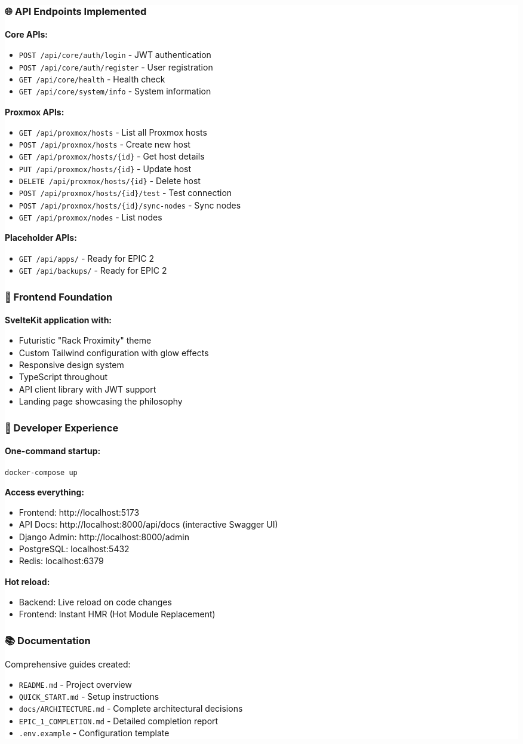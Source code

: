 ### 🌐 API Endpoints Implemented

**Core APIs:**
- `POST /api/core/auth/login` - JWT authentication
- `POST /api/core/auth/register` - User registration
- `GET /api/core/health` - Health check
- `GET /api/core/system/info` - System information

**Proxmox APIs:**
- `GET /api/proxmox/hosts` - List all Proxmox hosts
- `POST /api/proxmox/hosts` - Create new host
- `GET /api/proxmox/hosts/{id}` - Get host details
- `PUT /api/proxmox/hosts/{id}` - Update host
- `DELETE /api/proxmox/hosts/{id}` - Delete host
- `POST /api/proxmox/hosts/{id}/test` - Test connection
- `POST /api/proxmox/hosts/{id}/sync-nodes` - Sync nodes
- `GET /api/proxmox/nodes` - List nodes

**Placeholder APIs:**
- `GET /api/apps/` - Ready for EPIC 2
- `GET /api/backups/` - Ready for EPIC 2

### 🎨 Frontend Foundation

**SvelteKit application with:**
- Futuristic "Rack Proximity" theme
- Custom Tailwind configuration with glow effects
- Responsive design system
- TypeScript throughout
- API client library with JWT support
- Landing page showcasing the philosophy

### 🔧 Developer Experience

**One-command startup:**
```bash
docker-compose up
```

**Access everything:**
- Frontend: http://localhost:5173
- API Docs: http://localhost:8000/api/docs (interactive Swagger UI)
- Django Admin: http://localhost:8000/admin
- PostgreSQL: localhost:5432
- Redis: localhost:6379

**Hot reload:**
- Backend: Live reload on code changes
- Frontend: Instant HMR (Hot Module Replacement)

### 📚 Documentation

Comprehensive guides created:
- `README.md` - Project overview
- `QUICK_START.md` - Setup instructions
- `docs/ARCHITECTURE.md` - Complete architectural decisions
- `EPIC_1_COMPLETION.md` - Detailed completion report
- `.env.example` - Configuration template
